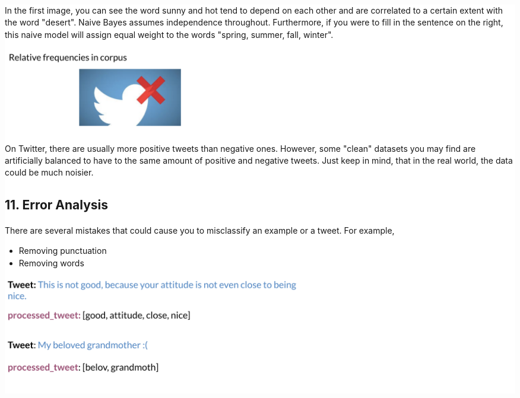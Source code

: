 In the first image, you can see the word sunny and hot tend to depend on each other and are correlated to a certain extent with the word "desert". Naive Bayes assumes independence throughout. Furthermore, if you were to fill in the sentence on the right, this naive model will assign equal weight to the words "spring, summer, fall, winter". 

<p align="left">
<img width="500" src="./img/week2_15.png">
</p>

On Twitter, there are usually more positive tweets than negative ones. However, some "clean" datasets you may find are artificially balanced to have to the same amount of positive and negative tweets. Just keep in mind, that in the real world, the data could be much noisier. 


## 11. Error Analysis

There are several mistakes that could cause you to misclassify an example or a tweet. For example, 

* Removing punctuation
* Removing words

<p align="left">
<img width="500" src="./img/week2_16.png">
</p>
